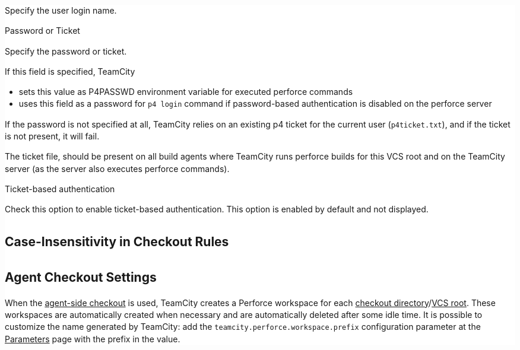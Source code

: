 </td>

<td>

Specify the user login name.

</td></tr><tr>

<td id="perforcePasswordOptionDescription">

Password or Ticket

</td>

<td>

Specify the password or ticket.

If this field is specified, TeamCity

* sets this value as P4PASSWD environment variable for executed perforce commands
* uses this field as a password for `p4 login` command if password-based authentication is disabled on the perforce server

If the password is not specified at all, TeamCity relies on an existing p4 ticket for the current user (`p4ticket.txt`), and if the ticket is not present, it will fail.

The ticket file, should be present on all build agents where TeamCity runs perforce builds for this VCS root and on the TeamCity server (as the server also executes perforce commands).

</td></tr><tr>

<td id="perforceTicketBasedAuthenticationOptionDescription">

Ticket-based authentication

</td>

<td>

Check this option to enable ticket-based authentication. This option is enabled by default and not displayed.

</td></tr></table>

## Case-Insensitivity in Checkout Rules

<include src="vcs-checkout-rules.md" include-id="note-perforce-vcs"/>

<anchor name="Perforce-perforceLabelToCheckout"/>

## Agent Checkout Settings

When the [agent-side checkout](vcs-checkout-mode.md#agent-checkout) is used, TeamCity creates a Perforce workspace for each [checkout directory](build-checkout-directory.md)/[VCS root](vcs-root.md). These workspaces are automatically created when necessary and are automatically deleted after some idle time. It is possible to customize the name generated by TeamCity: add the `teamcity.perforce.workspace.prefix` configuration parameter at the [Parameters](configuring-build-parameters.md) page with the prefix in the value.
